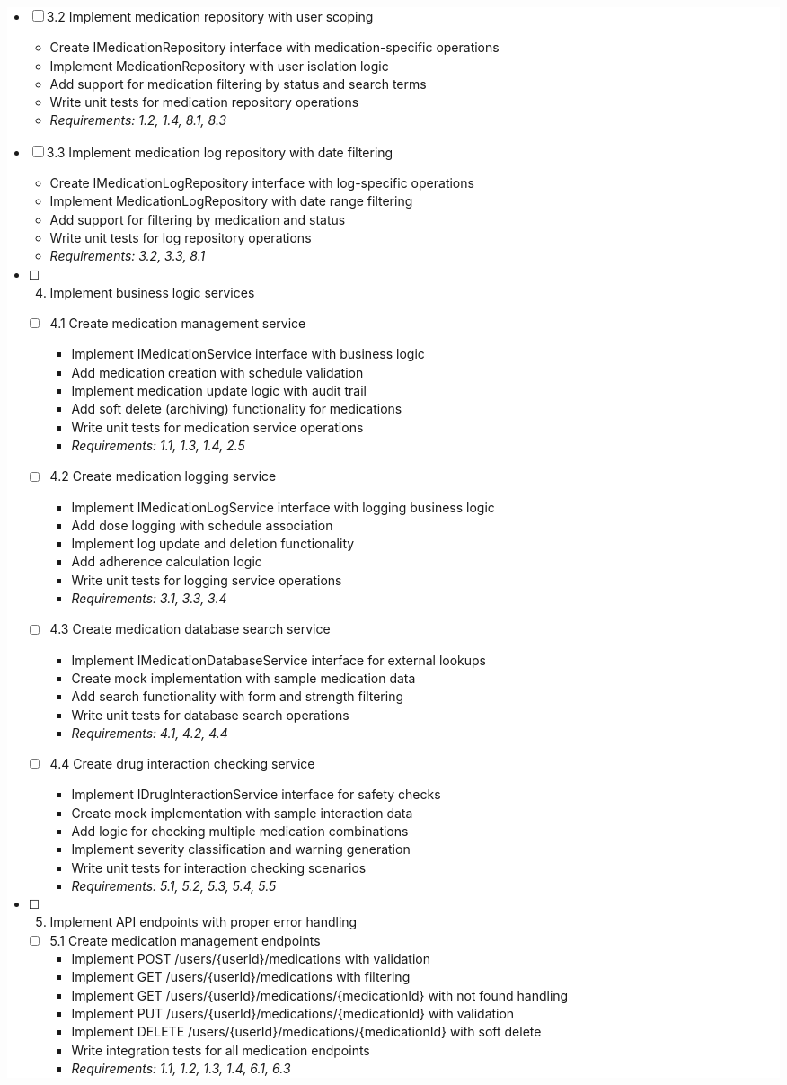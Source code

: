   - [ ] 3.2 Implement medication repository with user scoping
    - Create IMedicationRepository interface with medication-specific operations
    - Implement MedicationRepository with user isolation logic
    - Add support for medication filtering by status and search terms
    - Write unit tests for medication repository operations
    - _Requirements: 1.2, 1.4, 8.1, 8.3_

  - [ ] 3.3 Implement medication log repository with date filtering
    - Create IMedicationLogRepository interface with log-specific operations
    - Implement MedicationLogRepository with date range filtering
    - Add support for filtering by medication and status
    - Write unit tests for log repository operations
    - _Requirements: 3.2, 3.3, 8.1_

- [ ] 4. Implement business logic services
  - [ ] 4.1 Create medication management service
    - Implement IMedicationService interface with business logic
    - Add medication creation with schedule validation
    - Implement medication update logic with audit trail
    - Add soft delete (archiving) functionality for medications
    - Write unit tests for medication service operations
    - _Requirements: 1.1, 1.3, 1.4, 2.5_

  - [ ] 4.2 Create medication logging service
    - Implement IMedicationLogService interface with logging business logic
    - Add dose logging with schedule association
    - Implement log update and deletion functionality
    - Add adherence calculation logic
    - Write unit tests for logging service operations
    - _Requirements: 3.1, 3.3, 3.4_

  - [ ] 4.3 Create medication database search service
    - Implement IMedicationDatabaseService interface for external lookups
    - Create mock implementation with sample medication data
    - Add search functionality with form and strength filtering
    - Write unit tests for database search operations
    - _Requirements: 4.1, 4.2, 4.4_

  - [ ] 4.4 Create drug interaction checking service
    - Implement IDrugInteractionService interface for safety checks
    - Create mock implementation with sample interaction data
    - Add logic for checking multiple medication combinations
    - Implement severity classification and warning generation
    - Write unit tests for interaction checking scenarios
    - _Requirements: 5.1, 5.2, 5.3, 5.4, 5.5_

- [ ] 5. Implement API endpoints with proper error handling
  - [ ] 5.1 Create medication management endpoints
    - Implement POST /users/{userId}/medications with validation
    - Implement GET /users/{userId}/medications with filtering
    - Implement GET /users/{userId}/medications/{medicationId} with not found handling
    - Implement PUT /users/{userId}/medications/{medicationId} with validation
    - Implement DELETE /users/{userId}/medications/{medicationId} with soft delete
    - Write integration tests for all medication endpoints
    - _Requirements: 1.1, 1.2, 1.3, 1.4, 6.1, 6.3_
